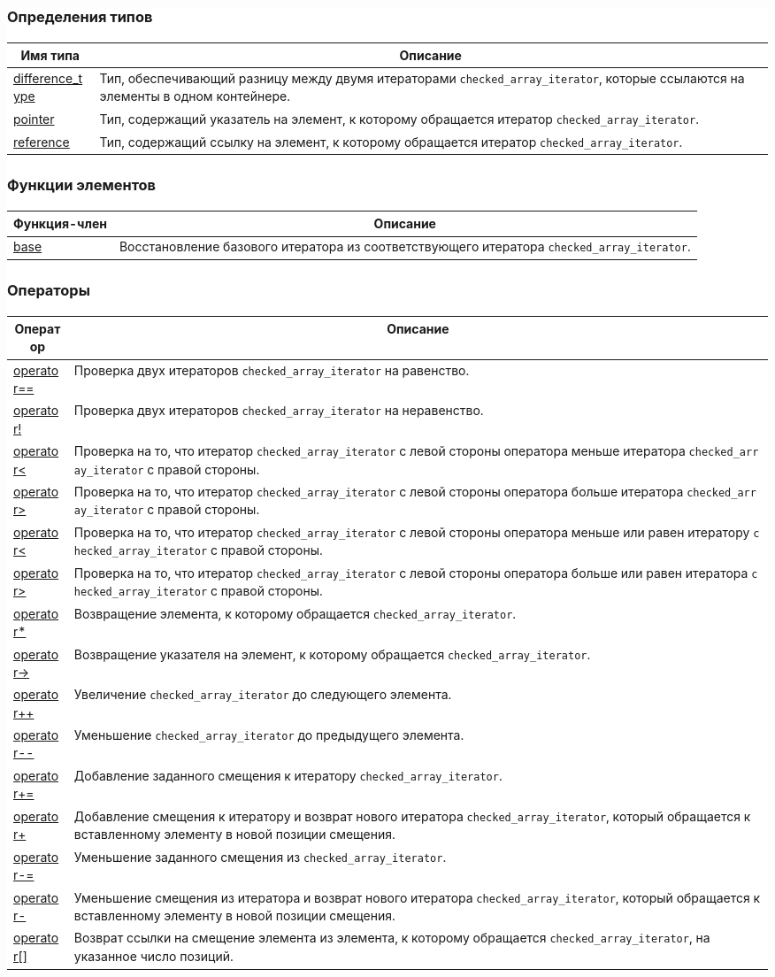 ### <a name="typedefs"></a>Определения типов

|Имя типа|Описание|
|-|-|
|[difference_type](#difference_type)|Тип, обеспечивающий разницу между двумя итераторами `checked_array_iterator`, которые ссылаются на элементы в одном контейнере.|
|[pointer](#pointer)|Тип, содержащий указатель на элемент, к которому обращается итератор `checked_array_iterator`.|
|[reference](#reference)|Тип, содержащий ссылку на элемент, к которому обращается итератор `checked_array_iterator`.|

### <a name="member-functions"></a>Функции элементов

|Функция-член|Описание|
|-|-|
|[base](#base)|Восстановление базового итератора из соответствующего итератора `checked_array_iterator`.|

### <a name="operators"></a>Операторы

|Оператор|Описание|
|-|-|
|[operator==](#op_eq_eq)|Проверка двух итераторов `checked_array_iterator` на равенство.|
|[operator!](#op_neq)|Проверка двух итераторов `checked_array_iterator` на неравенство.|
|[operator<](#op_lt)|Проверка на то, что итератор `checked_array_iterator` с левой стороны оператора меньше итератора `checked_array_iterator` с правой стороны.|
|[operator>](#op_gt)|Проверка на то, что итератор `checked_array_iterator` с левой стороны оператора больше итератора `checked_array_iterator` с правой стороны.|
|[operator<](#op_lt_eq)|Проверка на то, что итератор `checked_array_iterator` с левой стороны оператора меньше или равен итератору `checked_array_iterator` с правой стороны.|
|[operator>](#op_gt_eq)|Проверка на то, что итератор `checked_array_iterator` с левой стороны оператора больше или равен итератора `checked_array_iterator` с правой стороны.|
|[operator*](#op_star)|Возвращение элемента, к которому обращается `checked_array_iterator`.|
|[operator->](#op_arrow)|Возвращение указателя на элемент, к которому обращается `checked_array_iterator`.|
|[operator++](#op_add_add)|Увеличение `checked_array_iterator` до следующего элемента.|
|[operator--](#operator--)|Уменьшение `checked_array_iterator` до предыдущего элемента.|
|[operator+=](#op_add_eq)|Добавление заданного смещения к итератору `checked_array_iterator`.|
|[operator+](#op_add)|Добавление смещения к итератору и возврат нового итератора `checked_array_iterator`, который обращается к вставленному элементу в новой позиции смещения.|
|[operator-=](#operator-_eq)|Уменьшение заданного смещения из `checked_array_iterator`.|
|[operator-](#operator-)|Уменьшение смещения из итератора и возврат нового итератора `checked_array_iterator`, который обращается к вставленному элементу в новой позиции смещения.|
|[operator&#91;&#93;](#op_at)|Возврат ссылки на смещение элемента из элемента, к которому обращается `checked_array_iterator`, на указанное число позиций.|
